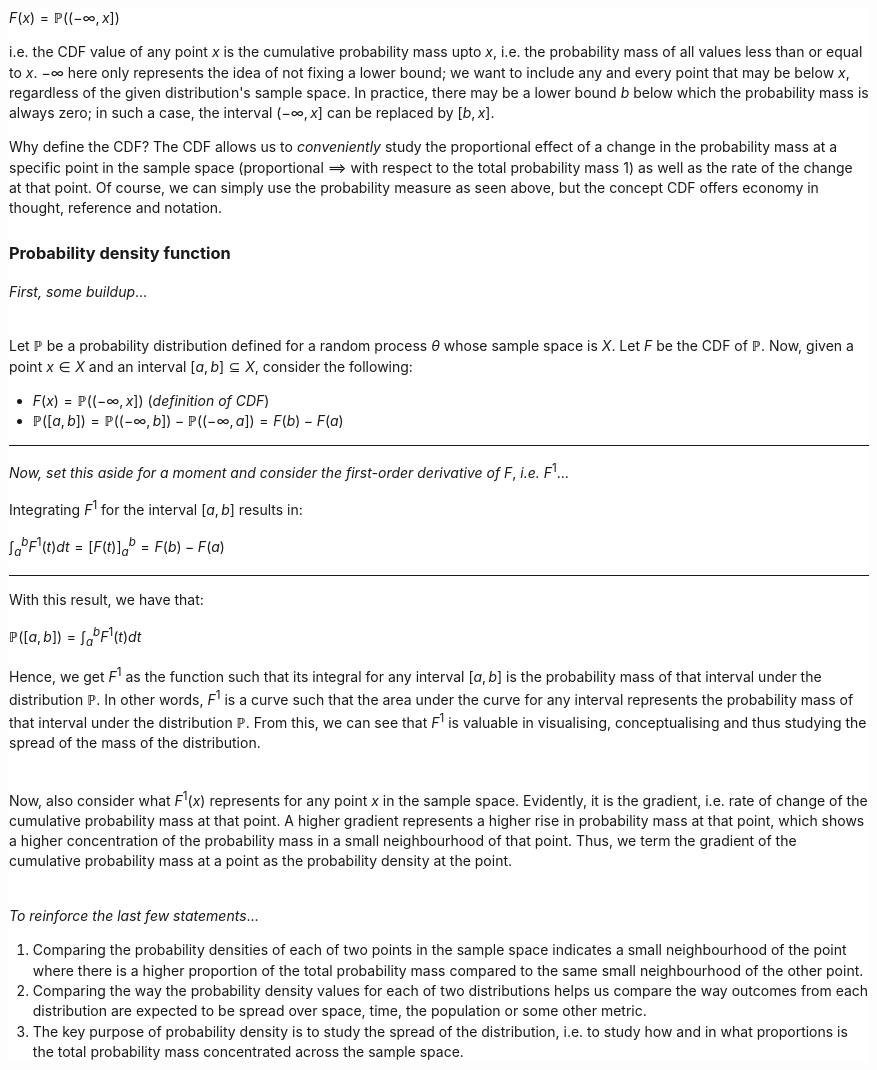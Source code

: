 $F(x) = \mathbb{P}((-\infty, x])$

i.e. the CDF value of any point $x$ is the cumulative probability mass upto $x$, i.e. the probability mass of all values less than or equal to $x$. $-\infty$ here only represents the idea of not fixing a lower bound; we want to include any and every point that may be below $x$, regardless of the given distribution's sample space. In practice, there may be a lower bound $b$ below which the probability mass is always zero; in such a case, the interval $(-\infty, x]$ can be replaced by $[b, x]$.

Why define the CDF? The CDF allows us to _conveniently_ study the proportional effect of a change in the probability mass at a specific point in the sample space (proportional $\implies$ with respect to the total probability mass $1$) as well as the rate of the change at that point. Of course, we can simply use the probability measure as seen above, but the concept CDF offers economy in thought, reference and notation.

### Probability density function
_First, some buildup_...
<br><br>

Let $\mathbb{P}$ be a probability distribution defined for a random process $\theta$ whose sample space is $X$. Let $F$ be the CDF of $\mathbb{P}$. Now, given a point $x \in X$ and an interval $[a, b] \subseteq X$, consider the following:

- $F(x) = \mathbb{P}((-\infty, x])$ (_definition of CDF_)
- $\mathbb{P}([a, b]) = \mathbb{P}((-\infty, b]) - \mathbb{P}((-\infty, a]) = F(b) - F(a)$

---

_Now, set this aside for a moment and consider the first-order derivative of_ $F$, _i.e._ $F^1$...

Integrating $F^1$ for the interval $[a, b]$ results in:

$\displaystyle \int_a^b F^1(t) dt = [F(t)]_a^b = F(b) - F(a)$

---

With this result, we have that:

$\displaystyle \mathbb{P}([a, b]) = \int_a^b F^1(t) dt$

Hence, we get $F^1$ as the function such that its integral for any interval $[a, b]$ is the probability mass of that interval under the distribution $\mathbb{P}$. In other words, $F^1$ is a curve such that the area under the curve for any interval represents the probability mass of that interval under the distribution $\mathbb{P}$. From this, we can see that $F^1$ is valuable in visualising, conceptualising and thus studying the spread of the mass of the distribution.
<br><br>

Now, also consider what $F^1(x)$ represents for any point $x$ in the sample space. Evidently, it is the gradient, i.e. rate of change of the cumulative probability mass at that point. A higher gradient represents a higher rise in probability mass at that point, which shows a higher concentration of the probability mass in a small neighbourhood of that point. Thus, we term the gradient of the cumulative probability mass at a point as the probability density at the point.
<br><br>

_To reinforce the last few statements_...

1. Comparing the probability densities of each of two points in the sample space indicates a small neighbourhood of the point where there is a higher proportion of the total probability mass compared to the same small neighbourhood of the other point.
2. Comparing the way the probability density values for each of two distributions helps us compare the way outcomes from each distribution are expected to be spread over space, time, the population or some other metric.
3. The key purpose of probability density is to study the spread of the distribution, i.e. to study how and in what proportions is the total probability mass concentrated across the sample space.

